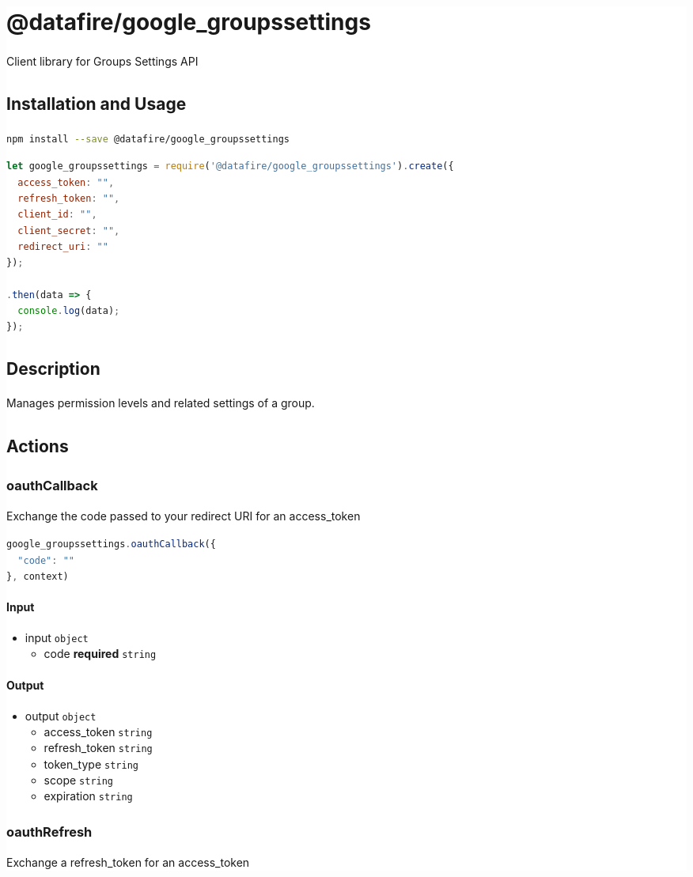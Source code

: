 # @datafire/google_groupssettings

Client library for Groups Settings API

## Installation and Usage
```bash
npm install --save @datafire/google_groupssettings
```
```js
let google_groupssettings = require('@datafire/google_groupssettings').create({
  access_token: "",
  refresh_token: "",
  client_id: "",
  client_secret: "",
  redirect_uri: ""
});

.then(data => {
  console.log(data);
});
```

## Description

Manages permission levels and related settings of a group.

## Actions

### oauthCallback
Exchange the code passed to your redirect URI for an access_token


```js
google_groupssettings.oauthCallback({
  "code": ""
}, context)
```

#### Input
* input `object`
  * code **required** `string`

#### Output
* output `object`
  * access_token `string`
  * refresh_token `string`
  * token_type `string`
  * scope `string`
  * expiration `string`

### oauthRefresh
Exchange a refresh_token for an access_token
